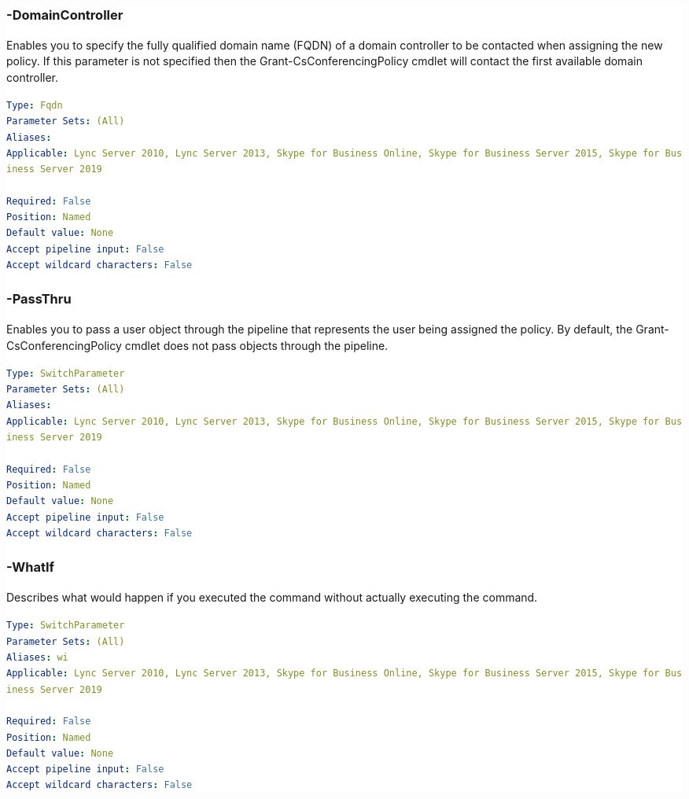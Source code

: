 ### -DomainController
Enables you to specify the fully qualified domain name (FQDN) of a domain controller to be contacted when assigning the new policy.
If this parameter is not specified then the Grant-CsConferencingPolicy cmdlet will contact the first available domain controller.



```yaml
Type: Fqdn
Parameter Sets: (All)
Aliases: 
Applicable: Lync Server 2010, Lync Server 2013, Skype for Business Online, Skype for Business Server 2015, Skype for Business Server 2019

Required: False
Position: Named
Default value: None
Accept pipeline input: False
Accept wildcard characters: False
```

### -PassThru

Enables you to pass a user object through the pipeline that represents the user being assigned the policy.
By default, the Grant-CsConferencingPolicy cmdlet does not pass objects through the pipeline.





```yaml
Type: SwitchParameter
Parameter Sets: (All)
Aliases: 
Applicable: Lync Server 2010, Lync Server 2013, Skype for Business Online, Skype for Business Server 2015, Skype for Business Server 2019

Required: False
Position: Named
Default value: None
Accept pipeline input: False
Accept wildcard characters: False
```

### -WhatIf

Describes what would happen if you executed the command without actually executing the command.




```yaml
Type: SwitchParameter
Parameter Sets: (All)
Aliases: wi
Applicable: Lync Server 2010, Lync Server 2013, Skype for Business Online, Skype for Business Server 2015, Skype for Business Server 2019

Required: False
Position: Named
Default value: None
Accept pipeline input: False
Accept wildcard characters: False
```

